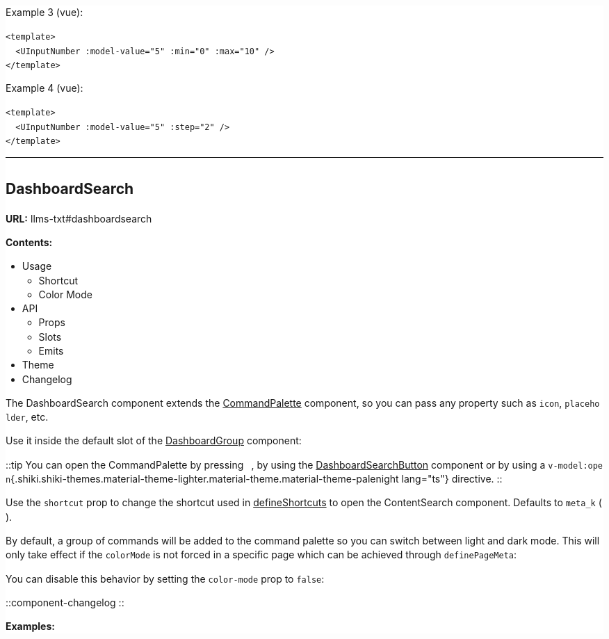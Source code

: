 Example 3 (vue):
```vue
<template>
  <UInputNumber :model-value="5" :min="0" :max="10" />
</template>
```

Example 4 (vue):
```vue
<template>
  <UInputNumber :model-value="5" :step="2" />
</template>
```

---

## DashboardSearch

**URL:** llms-txt#dashboardsearch

**Contents:**
- Usage
  - Shortcut
  - Color Mode
- API
  - Props
  - Slots
  - Emits
- Theme
- Changelog

The DashboardSearch component extends the [CommandPalette](https://ui.nuxt.com/docs/components/command-palette) component, so you can pass any property such as `icon`, `placeholder`, etc.

Use it inside the default slot of the [DashboardGroup](https://ui.nuxt.com/docs/components/dashboard-group) component:

::tip
You can open the CommandPalette by pressing `` ``, by using the [DashboardSearchButton](https://ui.nuxt.com/docs/components/dashboard-search-button) component or by using a `v-model:open`{.shiki.shiki-themes.material-theme-lighter.material-theme.material-theme-palenight lang="ts"} directive.
::

Use the `shortcut` prop to change the shortcut used in [defineShortcuts](https://ui.nuxt.com/docs/composables/define-shortcuts) to open the ContentSearch component. Defaults to `meta_k` (`` ``).

By default, a group of commands will be added to the command palette so you can switch between light and dark mode. This will only take effect if the `colorMode` is not forced in a specific page which can be achieved through `definePageMeta`:

You can disable this behavior by setting the `color-mode` prop to `false`:

::component-changelog
::

**Examples:**
